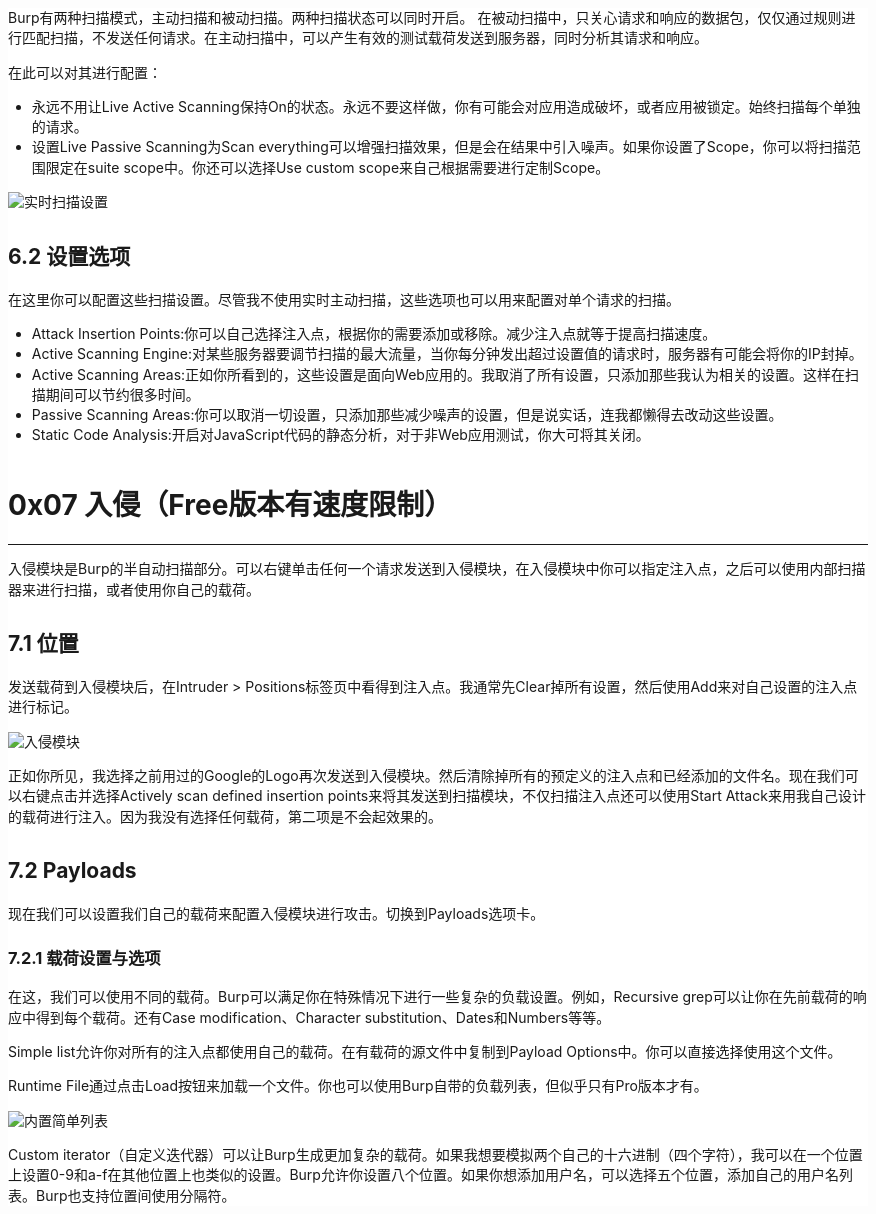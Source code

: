 Burp有两种扫描模式，主动扫描和被动扫描。两种扫描状态可以同时开启。 在被动扫描中，只关心请求和响应的数据包，仅仅通过规则进行匹配扫描，不发送任何请求。在主动扫描中，可以产生有效的测试载荷发送到服务器，同时分析其请求和响应。

在此可以对其进行配置：

*   永远不用让Live Active Scanning保持On的状态。永远不要这样做，你有可能会对应用造成破坏，或者应用被锁定。始终扫描每个单独的请求。
*   设置Live Passive Scanning为Scan everything可以增强扫描效果，但是会在结果中引入噪声。如果你设置了Scope，你可以将扫描范围限定在suite scope中。你还可以选择Use custom scope来自己根据需要进行定制Scope。

![实时扫描设置](http://drops.javaweb.org/uploads/images/d1d0d65af33a519510a6d1eb21977fc14d5bd7de.jpg)

6.2 设置选项
--------

在这里你可以配置这些扫描设置。尽管我不使用实时主动扫描，这些选项也可以用来配置对单个请求的扫描。

*   Attack Insertion Points:你可以自己选择注入点，根据你的需要添加或移除。减少注入点就等于提高扫描速度。
*   Active Scanning Engine:对某些服务器要调节扫描的最大流量，当你每分钟发出超过设置值的请求时，服务器有可能会将你的IP封掉。
*   Active Scanning Areas:正如你所看到的，这些设置是面向Web应用的。我取消了所有设置，只添加那些我认为相关的设置。这样在扫描期间可以节约很多时间。
*   Passive Scanning Areas:你可以取消一切设置，只添加那些减少噪声的设置，但是说实话，连我都懒得去改动这些设置。
*   Static Code Analysis:开启对JavaScript代码的静态分析，对于非Web应用测试，你大可将其关闭。

0x07 入侵（Free版本有速度限制）
====================

* * *

入侵模块是Burp的半自动扫描部分。可以右键单击任何一个请求发送到入侵模块，在入侵模块中你可以指定注入点，之后可以使用内部扫描器来进行扫描，或者使用你自己的载荷。

7.1 位置
------

发送载荷到入侵模块后，在Intruder > Positions标签页中看得到注入点。我通常先Clear掉所有设置，然后使用Add来对自己设置的注入点进行标记。

![入侵模块](http://drops.javaweb.org/uploads/images/5ba31d9e3880c1420bf73b565432ef90c9fede8d.jpg)

正如你所见，我选择之前用过的Google的Logo再次发送到入侵模块。然后清除掉所有的预定义的注入点和已经添加的文件名。现在我们可以右键点击并选择Actively scan defined insertion points来将其发送到扫描模块，不仅扫描注入点还可以使用Start Attack来用我自己设计的载荷进行注入。因为我没有选择任何载荷，第二项是不会起效果的。

7.2 Payloads
------------

现在我们可以设置我们自己的载荷来配置入侵模块进行攻击。切换到Payloads选项卡。

### 7.2.1 载荷设置与选项

在这，我们可以使用不同的载荷。Burp可以满足你在特殊情况下进行一些复杂的负载设置。例如，Recursive grep可以让你在先前载荷的响应中得到每个载荷。还有Case modification、Character substitution、Dates和Numbers等等。

Simple list允许你对所有的注入点都使用自己的载荷。在有载荷的源文件中复制到Payload Options中。你可以直接选择使用这个文件。

Runtime File通过点击Load按钮来加载一个文件。你也可以使用Burp自带的负载列表，但似乎只有Pro版本才有。

![内置简单列表](http://drops.javaweb.org/uploads/images/92e6725d575f898c743efa8e7430704d509eb9de.jpg)

Custom iterator（自定义迭代器）可以让Burp生成更加复杂的载荷。如果我想要模拟两个自己的十六进制（四个字符），我可以在一个位置上设置0-9和a-f在其他位置上也类似的设置。Burp允许你设置八个位置。如果你想添加用户名，可以选择五个位置，添加自己的用户名列表。Burp也支持位置间使用分隔符。
